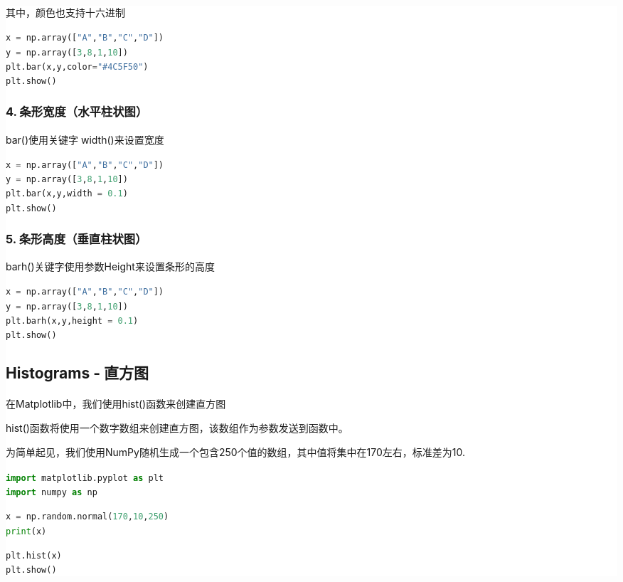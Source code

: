 其中，颜色也支持十六进制

```Python
x = np.array(["A","B","C","D"])
y = np.array([3,8,1,10])
plt.bar(x,y,color="#4C5F50")
plt.show()
```



### 4. 条形宽度（水平柱状图）

bar()使用关键字 width()来设置宽度

```Python
x = np.array(["A","B","C","D"])
y = np.array([3,8,1,10])
plt.bar(x,y,width = 0.1)
plt.show()
```



### 5. 条形高度（垂直柱状图）

barh()关键字使用参数Height来设置条形的高度

```python
x = np.array(["A","B","C","D"])
y = np.array([3,8,1,10])
plt.barh(x,y,height = 0.1)
plt.show()
```



## Histograms  - 直方图

在Matplotlib中，我们使用hist()函数来创建直方图

hist()函数将使用一个数字数组来创建直方图，该数组作为参数发送到函数中。

为简单起见，我们使用NumPy随机生成一个包含250个值的数组，其中值将集中在170左右，标准差为10.

```python
import matplotlib.pyplot as plt
import numpy as np
```

```python
x = np.random.normal(170,10,250)
print(x)
```

```python
plt.hist(x)
plt.show()
```

